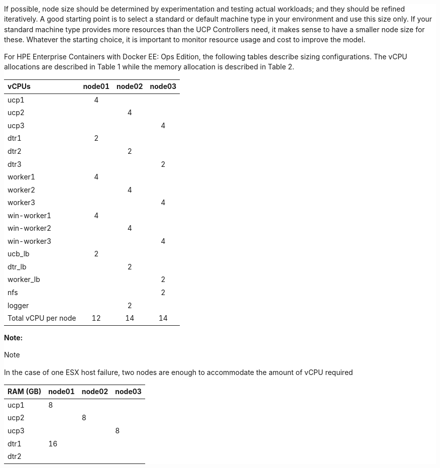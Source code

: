 If possible, node size should be determined by experimentation and testing actual workloads; and they should be refined iteratively. A good starting point is to select a standard or default machine type in your environment and use this size only. If your standard machine type provides more resources than the UCP Controllers need, it makes sense to have a smaller node size for these. Whatever the starting choice, it is important to monitor resource usage and cost to improve the model.

For HPE Enterprise Containers with Docker EE: Ops Edition, the following tables describe sizing configurations. The vCPU allocations are described in Table 1 while the memory allocation is described in Table 2.

|vCPUs|node01|node02|node03|
|:----|:----:|:----:|:----:|
|ucp1|4| | |
|ucp2| |4| |
|ucp3| | |4|
|dtr1|2| | |
|dtr2| |2| |
|dtr3| | |2|
|worker1|4| | |
|worker2| |4| |
|worker3| | |4|
|win-worker1|4| | |
|win-worker2| |4| |
|win-worker3| | |4|
|ucb\_lb|2| | |
|dtr\_lb| |2| |
|worker\_lb| | |2|
|nfs| | |2|
|logger| |2| |
|Total vCPU per node|12|14|14|

**Note:** 

Note

In the case of one ESX host failure, two nodes are enough to accommodate the amount of vCPU required

|RAM \(GB\)|node01|node02|node03|
|----------|------|------|------|
|ucp1|8| | |
|ucp2| |8| |
|ucp3| | |8|
|dtr1|16| | |
| dtr2
